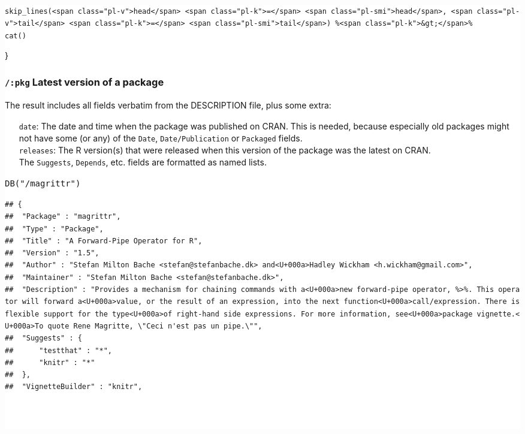     skip_lines(<span class="pl-v">head</span> <span class="pl-k">=</span> <span class="pl-smi">head</span>, <span class="pl-v">tail</span> <span class="pl-k">=</span> <span class="pl-smi">tail</span>) %<span class="pl-k">&gt;</span>%
    cat()
}</pre></div>

<h3>
<a id="user-content-pkg-latest-version-of-a-package" class="anchor" href="#pkg-latest-version-of-a-package" aria-hidden="true"><span class="octicon octicon-link"></span></a>
<code>/:pkg</code> Latest version of a package</h3>

<p>The result includes all fields verbatim from the DESCRIPTION file,
plus some extra:</p>

<ul class="task-list">
<li>
<code>date</code>: The date and time when the package was published on CRAN.
This is needed, because especially old packages might not have some
(or any) of the <code>Date</code>, <code>Date/Publication</code> or <code>Packaged</code> fields.</li>
<li>
<code>releases</code>: The R version(s) that were released when this version
of the package was the latest on CRAN.</li>
<li>The <code>Suggests</code>, <code>Depends</code>, etc. fields are formatted as named lists.</li>
</ul>

<div class="highlight highlight-r"><pre>DB(<span class="pl-s"><span class="pl-pds">"</span>/magrittr<span class="pl-pds">"</span></span>)</pre></div>

<pre><code>## {
##  "Package" : "magrittr",
##  "Type" : "Package",
##  "Title" : "A Forward-Pipe Operator for R",
##  "Version" : "1.5",
##  "Author" : "Stefan Milton Bache &lt;stefan@stefanbache.dk&gt; and&lt;U+000a&gt;Hadley Wickham &lt;h.wickham@gmail.com&gt;",
##  "Maintainer" : "Stefan Milton Bache &lt;stefan@stefanbache.dk&gt;",
##  "Description" : "Provides a mechanism for chaining commands with a&lt;U+000a&gt;new forward-pipe operator, %&gt;%. This operator will forward a&lt;U+000a&gt;value, or the result of an expression, into the next function&lt;U+000a&gt;call/expression. There is flexible support for the type&lt;U+000a&gt;of right-hand side expressions. For more information, see&lt;U+000a&gt;package vignette.&lt;U+000a&gt;To quote Rene Magritte, \"Ceci n'est pas un pipe.\"",
##  "Suggests" : {
##      "testthat" : "*",
##      "knitr" : "*"
##  },
##  "VignetteBuilder" : "knitr",